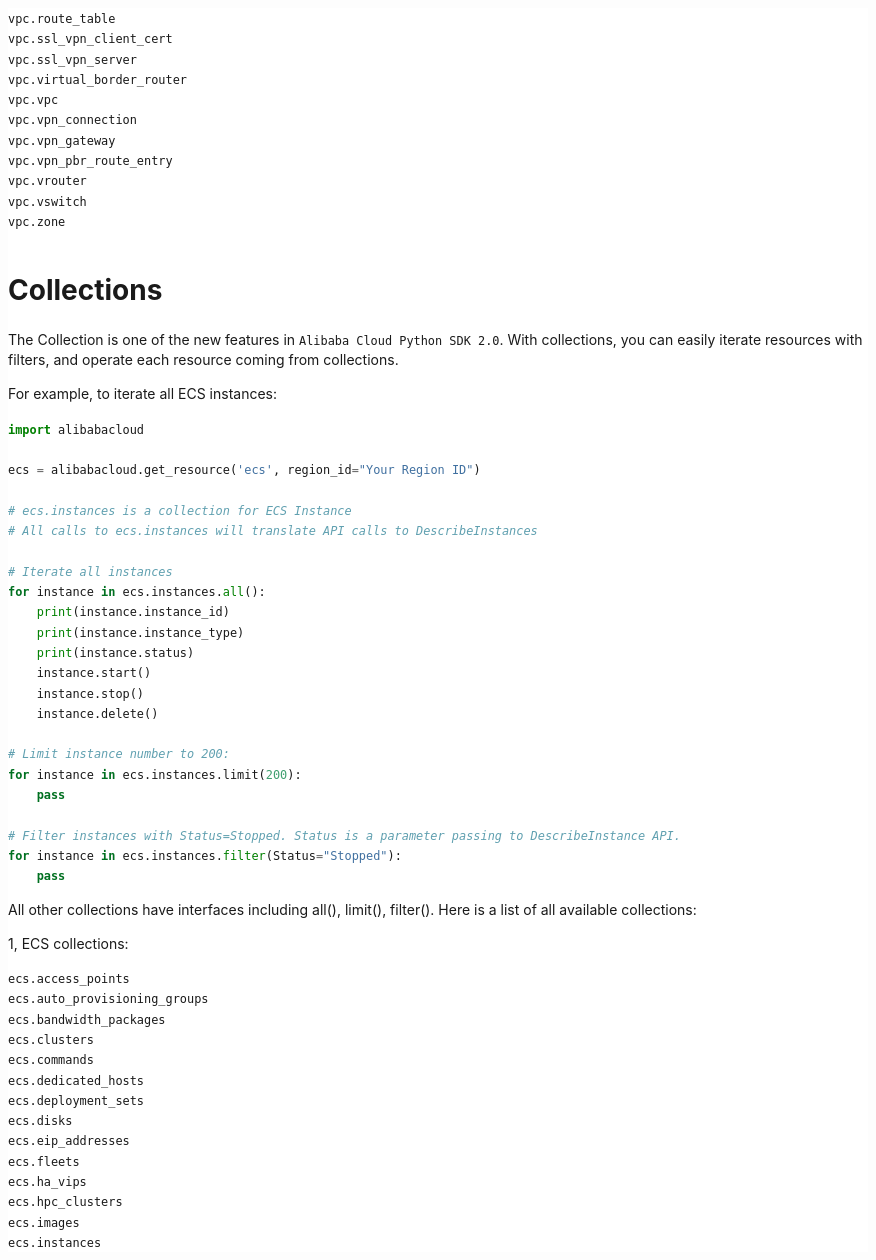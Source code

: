 ```
vpc.route_table
vpc.ssl_vpn_client_cert
vpc.ssl_vpn_server
vpc.virtual_border_router
vpc.vpc
vpc.vpn_connection
vpc.vpn_gateway
vpc.vpn_pbr_route_entry
vpc.vrouter
vpc.vswitch
vpc.zone
```

# Collections

The Collection is one of the new features in ```Alibaba Cloud Python SDK 2.0```. With collections, 
you can easily iterate resources with filters, and operate each resource coming from collections.

For example, to iterate all ECS instances:
```python
import alibabacloud

ecs = alibabacloud.get_resource('ecs', region_id="Your Region ID")

# ecs.instances is a collection for ECS Instance
# All calls to ecs.instances will translate API calls to DescribeInstances

# Iterate all instances
for instance in ecs.instances.all():
    print(instance.instance_id)
    print(instance.instance_type)
    print(instance.status)
    instance.start()
    instance.stop()
    instance.delete()
    
# Limit instance number to 200:
for instance in ecs.instances.limit(200):
    pass
    
# Filter instances with Status=Stopped. Status is a parameter passing to DescribeInstance API.
for instance in ecs.instances.filter(Status="Stopped"):
    pass
```

All other collections have interfaces including all(), limit(), filter(). Here is a list of all
available collections:

1, ECS collections:
```
ecs.access_points
ecs.auto_provisioning_groups
ecs.bandwidth_packages
ecs.clusters
ecs.commands
ecs.dedicated_hosts
ecs.deployment_sets
ecs.disks
ecs.eip_addresses
ecs.fleets
ecs.ha_vips
ecs.hpc_clusters
ecs.images
ecs.instances
```
